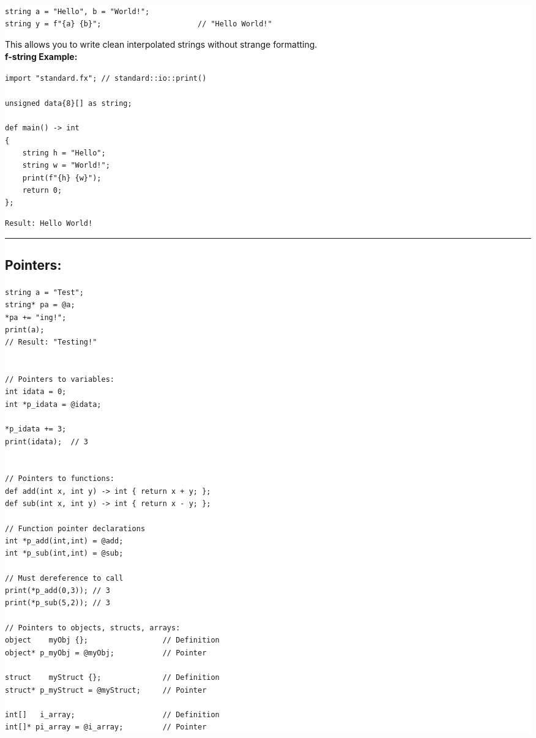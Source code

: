 ```
string a = "Hello", b = "World!";
string y = f"{a} {b}";                      // "Hello World!"
```

This allows you to write clean interpolated strings without strange formatting.  
**f-string Example:**

```
import "standard.fx"; // standard::io::print()

unsigned data{8}[] as string;

def main() -> int
{
    string h = "Hello";
    string w = "World!";
    print(f"{h} {w}");
    return 0;
};
```

`Result: Hello World!`

---

## **Pointers:**

```
string a = "Test";
string* pa = @a;
*pa += "ing!";
print(a);
// Result: "Testing!"


// Pointers to variables:
int idata = 0;
int *p_idata = @idata;

*p_idata += 3;
print(idata);  // 3


// Pointers to functions:
def add(int x, int y) -> int { return x + y; };
def sub(int x, int y) -> int { return x - y; };

// Function pointer declarations
int *p_add(int,int) = @add;
int *p_sub(int,int) = @sub;

// Must dereference to call
print(*p_add(0,3)); // 3
print(*p_sub(5,2)); // 3

// Pointers to objects, structs, arrays:
object    myObj {};                 // Definition
object* p_myObj = @myObj;           // Pointer

struct    myStruct {};              // Definition
struct* p_myStruct = @myStruct;     // Pointer

int[]   i_array;                    // Definition
int[]* pi_array = @i_array;         // Pointer

```